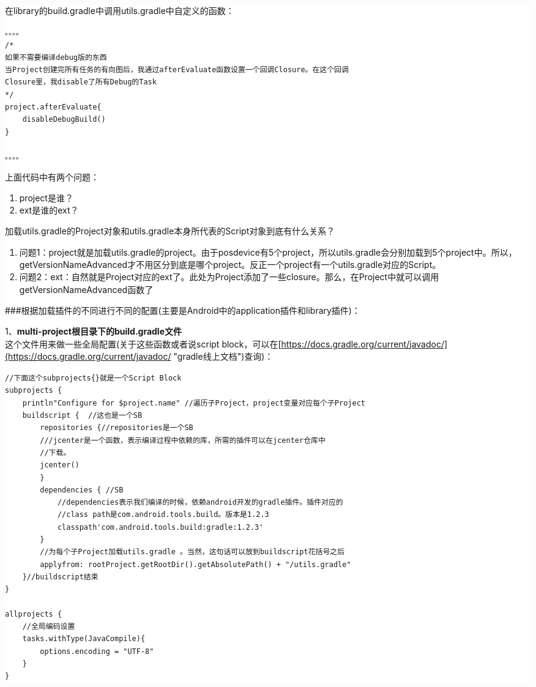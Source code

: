 在library的build.gradle中调用utils.gradle中自定义的函数：
 
	。。。。
	/* 
  	如果不需要编译debug版的东西 
  	当Project创建完所有任务的有向图后，我通过afterEvaluate函数设置一个回调Closure。在这个回调 
  	Closure里，我disable了所有Debug的Task 
	*/  
	project.afterEvaluate{  
    	disableDebugBuild()  
	}

	。。。。

上面代码中有两个问题：

1. project是谁？
2. ext是谁的ext？

加载utils.gradle的Project对象和utils.gradle本身所代表的Script对象到底有什么关系？   


1. 问题1：project就是加载utils.gradle的project。由于posdevice有5个project，所以utils.gradle会分别加载到5个project中。所以，getVersionNameAdvanced才不用区分到底是哪个project。反正一个project有一个utils.gradle对应的Script。
2. 问题2：ext：自然就是Project对应的ext了。此处为Project添加了一些closure。那么，在Project中就可以调用getVersionNameAdvanced函数了  

###根据加载插件的不同进行不同的配置(主要是Android中的application插件和library插件)：

1、**multi-project根目录下的build.gradle文件**  
这个文件用来做一些全局配置(关于这些函数或者说script block，可以在[https://docs.gradle.org/current/javadoc/](https://docs.gradle.org/current/javadoc/ "gradle线上文档")查询)：
  
	//下面这个subprojects{}就是一个Script Block  
	subprojects {  
  		println"Configure for $project.name" //遍历子Project，project变量对应每个子Project  
  		buildscript {  //这也是一个SB  
    		repositories {//repositories是一个SB  
       		///jcenter是一个函数，表示编译过程中依赖的库，所需的插件可以在jcenter仓库中  
       		//下载。  
       		jcenter()  
    		}  
    		dependencies { //SB  
        		//dependencies表示我们编译的时候，依赖android开发的gradle插件。插件对应的  
       			//class path是com.android.tools.build。版本是1.2.3  
        		classpath'com.android.tools.build:gradle:1.2.3'  
    		}  
   			//为每个子Project加载utils.gradle 。当然，这句话可以放到buildscript花括号之后  
   			applyfrom: rootProject.getRootDir().getAbsolutePath() + "/utils.gradle"  
 		}//buildscript结束  
	}

	allprojects {
		//全局编码设置
    	tasks.withType(JavaCompile){
        	options.encoding = "UTF-8"
    	}
	}
